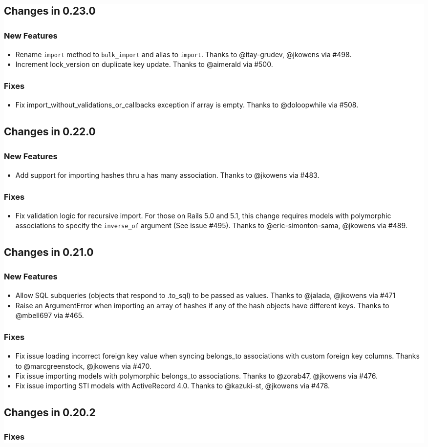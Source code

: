 ## Changes in 0.23.0

### New Features

* Rename `import` method to `bulk_import` and alias to `import`. Thanks
  to @itay-grudev, @jkowens via \#498.
* Increment lock_version on duplicate key update. Thanks to @aimerald
  via \#500.

### Fixes

* Fix import_without_validations_or_callbacks exception if array is empty.
  Thanks to @doloopwhile via \#508.

## Changes in 0.22.0

### New Features

* Add support for importing hashes thru a has many association. Thanks
  to @jkowens via \#483.

### Fixes

* Fix validation logic for recursive import. For those on Rails 5.0 and 5.1,
  this change requires models with polymorphic associations to specify the `inverse_of`
  argument (See issue #495). Thanks to @eric-simonton-sama, @jkowens via
  \#489.

## Changes in 0.21.0

### New Features

* Allow SQL subqueries (objects that respond to .to_sql) to be passed as values. Thanks
  to @jalada, @jkowens via \#471
* Raise an ArgumentError when importing an array of hashes if any of the
  hash objects have different keys. Thanks to @mbell697 via \#465.

### Fixes

* Fix issue loading incorrect foreign key value when syncing belongs_to
  associations with custom foreign key columns. Thanks to @marcgreenstock, @jkowens via \#470.
* Fix issue importing models with polymorphic belongs_to associations.
  Thanks to @zorab47, @jkowens via \#476.
* Fix issue importing STI models with ActiveRecord 4.0. Thanks to
  @kazuki-st, @jkowens via \#478.

## Changes in 0.20.2

### Fixes
